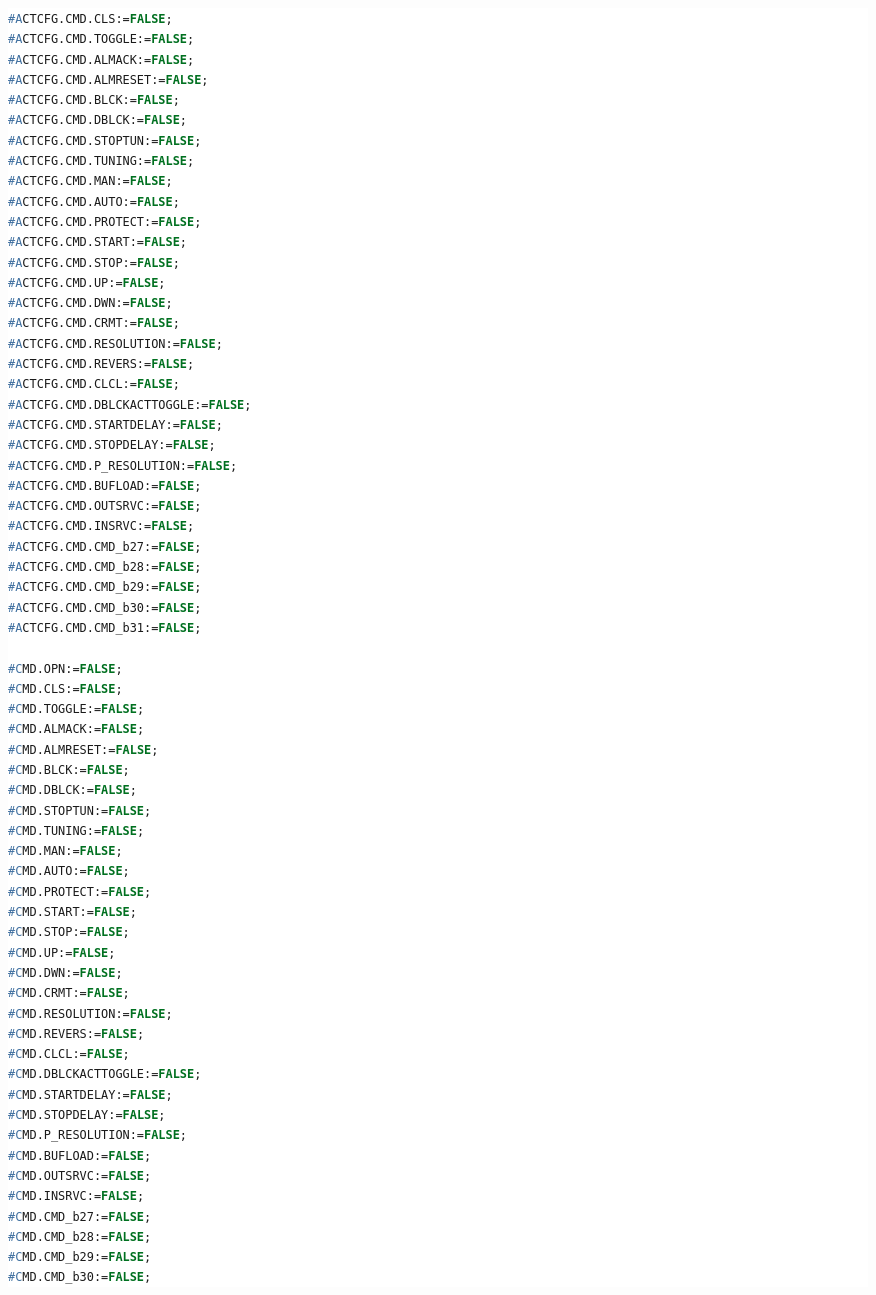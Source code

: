 ```pascal
#ACTCFG.CMD.CLS:=FALSE;
#ACTCFG.CMD.TOGGLE:=FALSE;
#ACTCFG.CMD.ALMACK:=FALSE;
#ACTCFG.CMD.ALMRESET:=FALSE;
#ACTCFG.CMD.BLCK:=FALSE;
#ACTCFG.CMD.DBLCK:=FALSE;
#ACTCFG.CMD.STOPTUN:=FALSE;
#ACTCFG.CMD.TUNING:=FALSE;
#ACTCFG.CMD.MAN:=FALSE;
#ACTCFG.CMD.AUTO:=FALSE;
#ACTCFG.CMD.PROTECT:=FALSE;
#ACTCFG.CMD.START:=FALSE;
#ACTCFG.CMD.STOP:=FALSE;
#ACTCFG.CMD.UP:=FALSE;
#ACTCFG.CMD.DWN:=FALSE;
#ACTCFG.CMD.CRMT:=FALSE;
#ACTCFG.CMD.RESOLUTION:=FALSE;
#ACTCFG.CMD.REVERS:=FALSE;
#ACTCFG.CMD.CLCL:=FALSE;
#ACTCFG.CMD.DBLCKACTTOGGLE:=FALSE;
#ACTCFG.CMD.STARTDELAY:=FALSE;
#ACTCFG.CMD.STOPDELAY:=FALSE;
#ACTCFG.CMD.P_RESOLUTION:=FALSE;
#ACTCFG.CMD.BUFLOAD:=FALSE;
#ACTCFG.CMD.OUTSRVC:=FALSE;
#ACTCFG.CMD.INSRVC:=FALSE;
#ACTCFG.CMD.CMD_b27:=FALSE;
#ACTCFG.CMD.CMD_b28:=FALSE;
#ACTCFG.CMD.CMD_b29:=FALSE;
#ACTCFG.CMD.CMD_b30:=FALSE;
#ACTCFG.CMD.CMD_b31:=FALSE;

#CMD.OPN:=FALSE;
#CMD.CLS:=FALSE;
#CMD.TOGGLE:=FALSE;
#CMD.ALMACK:=FALSE;
#CMD.ALMRESET:=FALSE;
#CMD.BLCK:=FALSE;
#CMD.DBLCK:=FALSE;
#CMD.STOPTUN:=FALSE;
#CMD.TUNING:=FALSE;
#CMD.MAN:=FALSE;
#CMD.AUTO:=FALSE;
#CMD.PROTECT:=FALSE;
#CMD.START:=FALSE;
#CMD.STOP:=FALSE;
#CMD.UP:=FALSE;
#CMD.DWN:=FALSE;
#CMD.CRMT:=FALSE;
#CMD.RESOLUTION:=FALSE;
#CMD.REVERS:=FALSE;
#CMD.CLCL:=FALSE;
#CMD.DBLCKACTTOGGLE:=FALSE;
#CMD.STARTDELAY:=FALSE;
#CMD.STOPDELAY:=FALSE;
#CMD.P_RESOLUTION:=FALSE;
#CMD.BUFLOAD:=FALSE;
#CMD.OUTSRVC:=FALSE;
#CMD.INSRVC:=FALSE;
#CMD.CMD_b27:=FALSE;
#CMD.CMD_b28:=FALSE;
#CMD.CMD_b29:=FALSE;
#CMD.CMD_b30:=FALSE;
```